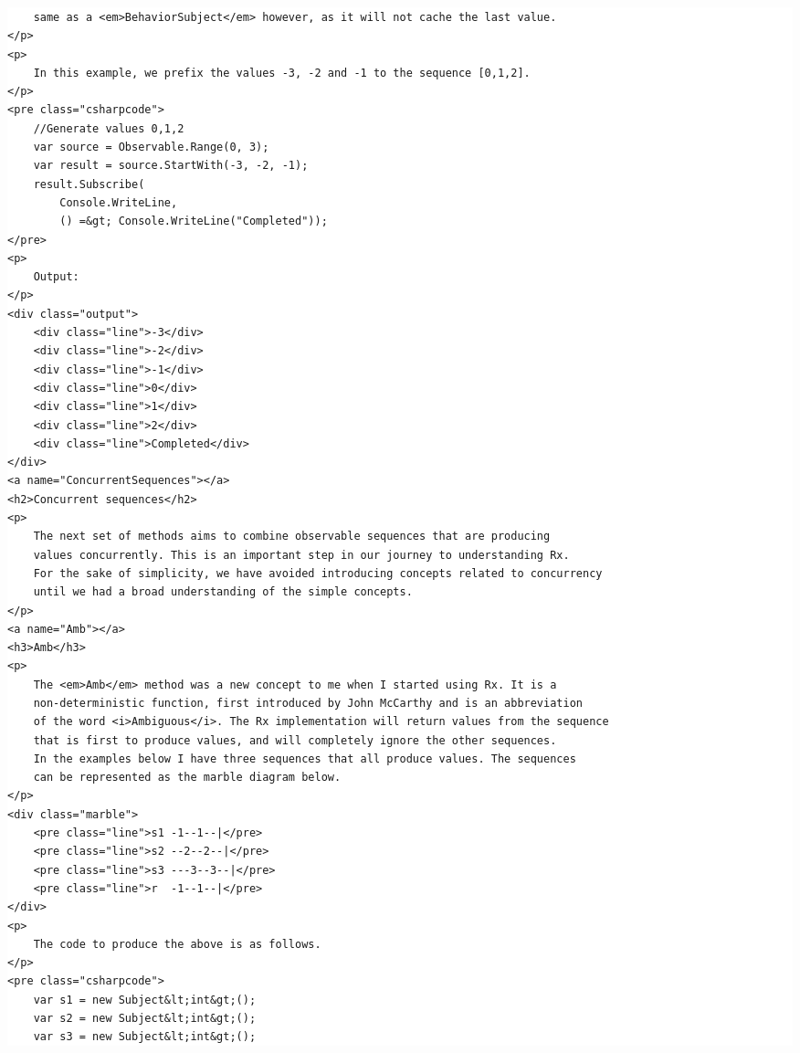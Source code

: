         same as a <em>BehaviorSubject</em> however, as it will not cache the last value.
    </p>
    <p>
        In this example, we prefix the values -3, -2 and -1 to the sequence [0,1,2].
    </p>
    <pre class="csharpcode">
        //Generate values 0,1,2 
        var source = Observable.Range(0, 3);
        var result = source.StartWith(-3, -2, -1);
        result.Subscribe(
            Console.WriteLine,
            () =&gt; Console.WriteLine("Completed"));
    </pre>
    <p>
        Output:
    </p>
    <div class="output">
        <div class="line">-3</div>
        <div class="line">-2</div>
        <div class="line">-1</div>
        <div class="line">0</div>
        <div class="line">1</div>
        <div class="line">2</div>
        <div class="line">Completed</div>
    </div>
    <a name="ConcurrentSequences"></a>
    <h2>Concurrent sequences</h2>
    <p>
        The next set of methods aims to combine observable sequences that are producing
        values concurrently. This is an important step in our journey to understanding Rx.
        For the sake of simplicity, we have avoided introducing concepts related to concurrency
        until we had a broad understanding of the simple concepts.
    </p>
    <a name="Amb"></a>
    <h3>Amb</h3>
    <p>
        The <em>Amb</em> method was a new concept to me when I started using Rx. It is a
        non-deterministic function, first introduced by John McCarthy and is an abbreviation
        of the word <i>Ambiguous</i>. The Rx implementation will return values from the sequence
        that is first to produce values, and will completely ignore the other sequences.
        In the examples below I have three sequences that all produce values. The sequences
        can be represented as the marble diagram below.
    </p>
    <div class="marble">
        <pre class="line">s1 -1--1--|</pre>
        <pre class="line">s2 --2--2--|</pre>
        <pre class="line">s3 ---3--3--|</pre>
        <pre class="line">r  -1--1--|</pre>
    </div>
    <p>
        The code to produce the above is as follows.
    </p>
    <pre class="csharpcode">
        var s1 = new Subject&lt;int&gt;();
        var s2 = new Subject&lt;int&gt;();
        var s3 = new Subject&lt;int&gt;();

